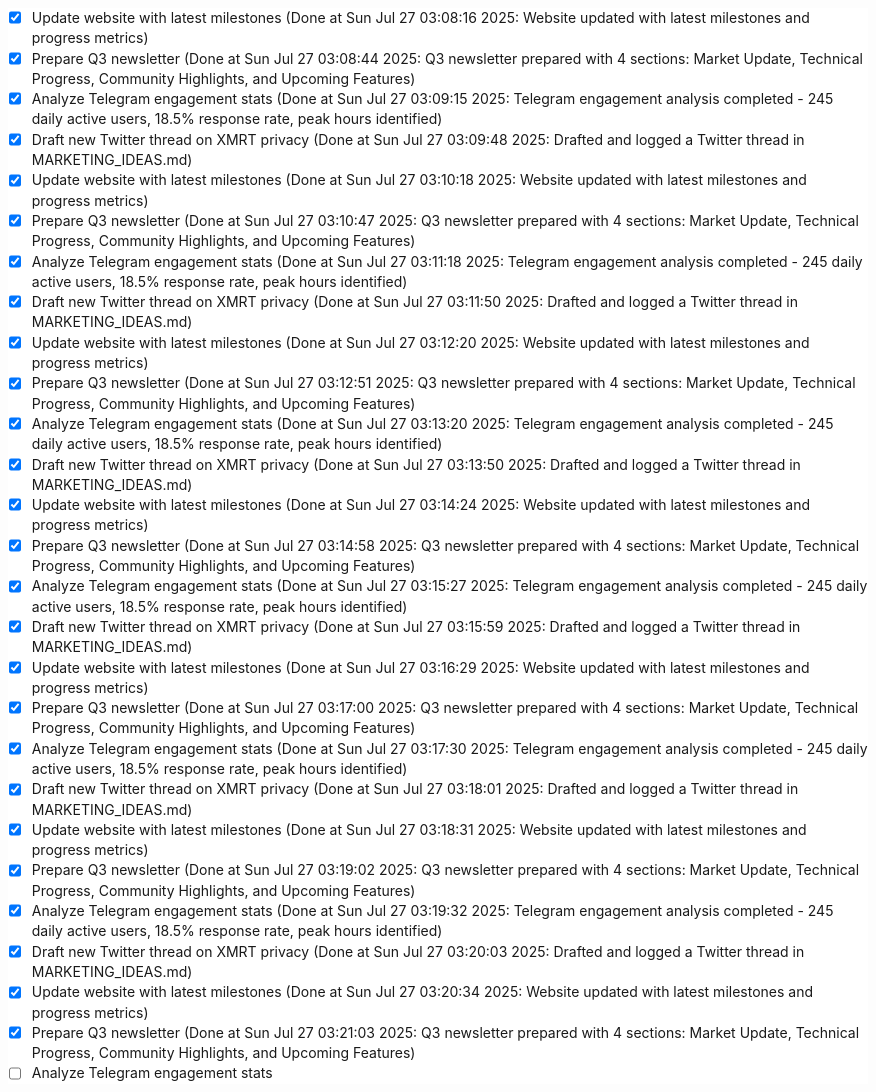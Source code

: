 - [x] Update website with latest milestones  (Done at Sun Jul 27 03:08:16 2025: Website updated with latest milestones and progress metrics)
- [x] Prepare Q3 newsletter  (Done at Sun Jul 27 03:08:44 2025: Q3 newsletter prepared with 4 sections: Market Update, Technical Progress, Community Highlights, and Upcoming Features)
- [x] Analyze Telegram engagement stats  (Done at Sun Jul 27 03:09:15 2025: Telegram engagement analysis completed - 245 daily active users, 18.5% response rate, peak hours identified)
- [x] Draft new Twitter thread on XMRT privacy  (Done at Sun Jul 27 03:09:48 2025: Drafted and logged a Twitter thread in MARKETING_IDEAS.md)
- [x] Update website with latest milestones  (Done at Sun Jul 27 03:10:18 2025: Website updated with latest milestones and progress metrics)
- [x] Prepare Q3 newsletter  (Done at Sun Jul 27 03:10:47 2025: Q3 newsletter prepared with 4 sections: Market Update, Technical Progress, Community Highlights, and Upcoming Features)
- [x] Analyze Telegram engagement stats  (Done at Sun Jul 27 03:11:18 2025: Telegram engagement analysis completed - 245 daily active users, 18.5% response rate, peak hours identified)
- [x] Draft new Twitter thread on XMRT privacy  (Done at Sun Jul 27 03:11:50 2025: Drafted and logged a Twitter thread in MARKETING_IDEAS.md)
- [x] Update website with latest milestones  (Done at Sun Jul 27 03:12:20 2025: Website updated with latest milestones and progress metrics)
- [x] Prepare Q3 newsletter  (Done at Sun Jul 27 03:12:51 2025: Q3 newsletter prepared with 4 sections: Market Update, Technical Progress, Community Highlights, and Upcoming Features)
- [x] Analyze Telegram engagement stats  (Done at Sun Jul 27 03:13:20 2025: Telegram engagement analysis completed - 245 daily active users, 18.5% response rate, peak hours identified)
- [x] Draft new Twitter thread on XMRT privacy  (Done at Sun Jul 27 03:13:50 2025: Drafted and logged a Twitter thread in MARKETING_IDEAS.md)
- [x] Update website with latest milestones  (Done at Sun Jul 27 03:14:24 2025: Website updated with latest milestones and progress metrics)
- [x] Prepare Q3 newsletter  (Done at Sun Jul 27 03:14:58 2025: Q3 newsletter prepared with 4 sections: Market Update, Technical Progress, Community Highlights, and Upcoming Features)
- [x] Analyze Telegram engagement stats  (Done at Sun Jul 27 03:15:27 2025: Telegram engagement analysis completed - 245 daily active users, 18.5% response rate, peak hours identified)
- [x] Draft new Twitter thread on XMRT privacy  (Done at Sun Jul 27 03:15:59 2025: Drafted and logged a Twitter thread in MARKETING_IDEAS.md)
- [x] Update website with latest milestones  (Done at Sun Jul 27 03:16:29 2025: Website updated with latest milestones and progress metrics)
- [x] Prepare Q3 newsletter  (Done at Sun Jul 27 03:17:00 2025: Q3 newsletter prepared with 4 sections: Market Update, Technical Progress, Community Highlights, and Upcoming Features)
- [x] Analyze Telegram engagement stats  (Done at Sun Jul 27 03:17:30 2025: Telegram engagement analysis completed - 245 daily active users, 18.5% response rate, peak hours identified)
- [x] Draft new Twitter thread on XMRT privacy  (Done at Sun Jul 27 03:18:01 2025: Drafted and logged a Twitter thread in MARKETING_IDEAS.md)
- [x] Update website with latest milestones  (Done at Sun Jul 27 03:18:31 2025: Website updated with latest milestones and progress metrics)
- [x] Prepare Q3 newsletter  (Done at Sun Jul 27 03:19:02 2025: Q3 newsletter prepared with 4 sections: Market Update, Technical Progress, Community Highlights, and Upcoming Features)
- [x] Analyze Telegram engagement stats  (Done at Sun Jul 27 03:19:32 2025: Telegram engagement analysis completed - 245 daily active users, 18.5% response rate, peak hours identified)
- [x] Draft new Twitter thread on XMRT privacy  (Done at Sun Jul 27 03:20:03 2025: Drafted and logged a Twitter thread in MARKETING_IDEAS.md)
- [x] Update website with latest milestones  (Done at Sun Jul 27 03:20:34 2025: Website updated with latest milestones and progress metrics)
- [x] Prepare Q3 newsletter  (Done at Sun Jul 27 03:21:03 2025: Q3 newsletter prepared with 4 sections: Market Update, Technical Progress, Community Highlights, and Upcoming Features)
- [ ] Analyze Telegram engagement stats